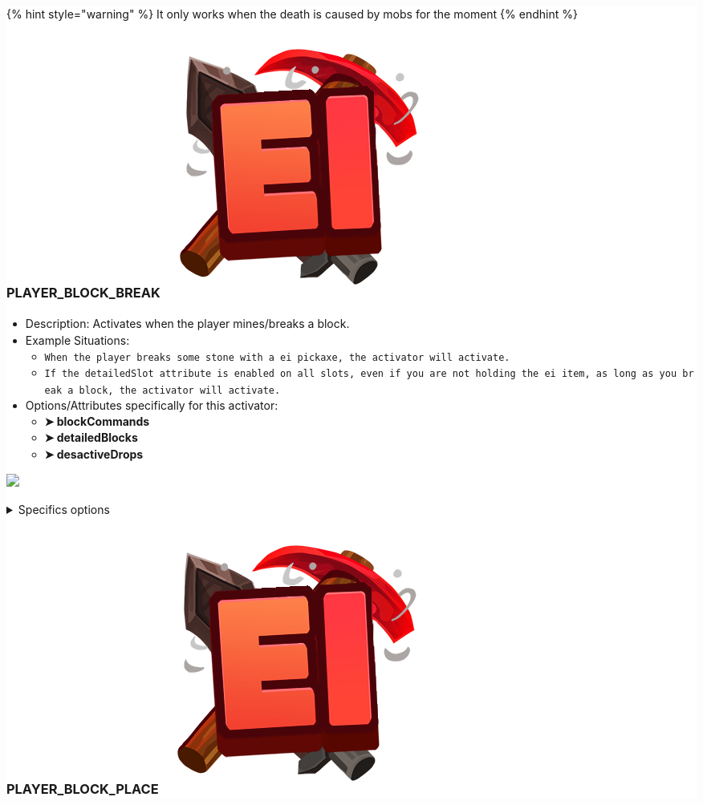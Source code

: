 {% hint style="warning" %}
It only works when the death is caused by mobs for the moment
{% endhint %}

### PLAYER\_BLOCK\_BREAK <img src="../../../.gitbook/assets/Executable Items Color3.png" alt="" data-size="line">

* Description: Activates when the player mines/breaks a block.
* Example Situations:
  * `When the player breaks some stone with a ei pickaxe, the activator will activate.`
  * `If the detailedSlot attribute is enabled on all slots, even if you are not holding the ei item, as long as you break a block, the activator will activate.`
* Options/Attributes specifically for this activator:
  * **➤ blockCommands**
  * **➤ detailedBlocks**
  * **➤ desactiveDrops**

![](https://media.giphy.com/media/HCv9F2Kbp0XbNWytEA/giphy.gif)

<details><summary>Specifics options</summary></details>

### PLAYER\_BLOCK\_PLACE <img src="../../../.gitbook/assets/Executable Items Color3.png" alt="" data-size="line">
